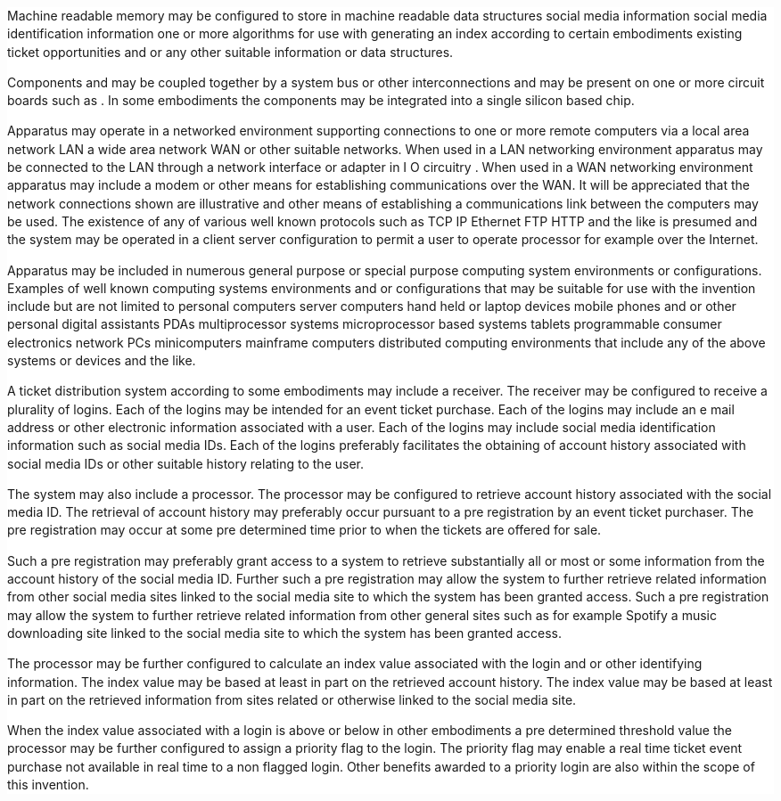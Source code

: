 Machine readable memory may be configured to store in machine readable data structures social media information social media identification information one or more algorithms for use with generating an index according to certain embodiments existing ticket opportunities and or any other suitable information or data structures.

Components and may be coupled together by a system bus or other interconnections and may be present on one or more circuit boards such as . In some embodiments the components may be integrated into a single silicon based chip.

Apparatus may operate in a networked environment supporting connections to one or more remote computers via a local area network LAN a wide area network WAN or other suitable networks. When used in a LAN networking environment apparatus may be connected to the LAN through a network interface or adapter in I O circuitry . When used in a WAN networking environment apparatus may include a modem or other means for establishing communications over the WAN. It will be appreciated that the network connections shown are illustrative and other means of establishing a communications link between the computers may be used. The existence of any of various well known protocols such as TCP IP Ethernet FTP HTTP and the like is presumed and the system may be operated in a client server configuration to permit a user to operate processor for example over the Internet.

Apparatus may be included in numerous general purpose or special purpose computing system environments or configurations. Examples of well known computing systems environments and or configurations that may be suitable for use with the invention include but are not limited to personal computers server computers hand held or laptop devices mobile phones and or other personal digital assistants PDAs multiprocessor systems microprocessor based systems tablets programmable consumer electronics network PCs minicomputers mainframe computers distributed computing environments that include any of the above systems or devices and the like.

A ticket distribution system according to some embodiments may include a receiver. The receiver may be configured to receive a plurality of logins. Each of the logins may be intended for an event ticket purchase. Each of the logins may include an e mail address or other electronic information associated with a user. Each of the logins may include social media identification information such as social media IDs. Each of the logins preferably facilitates the obtaining of account history associated with social media IDs or other suitable history relating to the user.

The system may also include a processor. The processor may be configured to retrieve account history associated with the social media ID. The retrieval of account history may preferably occur pursuant to a pre registration by an event ticket purchaser. The pre registration may occur at some pre determined time prior to when the tickets are offered for sale.

Such a pre registration may preferably grant access to a system to retrieve substantially all or most or some information from the account history of the social media ID. Further such a pre registration may allow the system to further retrieve related information from other social media sites linked to the social media site to which the system has been granted access. Such a pre registration may allow the system to further retrieve related information from other general sites such as for example Spotify a music downloading site linked to the social media site to which the system has been granted access.

The processor may be further configured to calculate an index value associated with the login and or other identifying information. The index value may be based at least in part on the retrieved account history. The index value may be based at least in part on the retrieved information from sites related or otherwise linked to the social media site.

When the index value associated with a login is above or below in other embodiments a pre determined threshold value the processor may be further configured to assign a priority flag to the login. The priority flag may enable a real time ticket event purchase not available in real time to a non flagged login. Other benefits awarded to a priority login are also within the scope of this invention.
